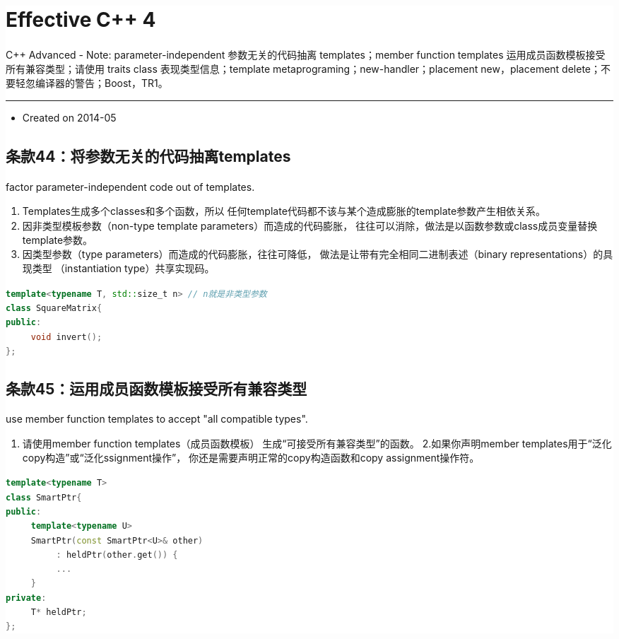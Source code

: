 # Effective C++ 4

C++ Advanced - Note: parameter-independent 参数无关的代码抽离 templates；member function templates 运用成员函数模板接受所有兼容类型；请使用 traits class 表现类型信息；template metaprograming；new-handler；placement new，placement delete；不要轻忽编译器的警告；Boost，TR1。

---

- Created on 2014-05

## 条款44：将参数无关的代码抽离templates

factor parameter-independent code out of templates.

1. Templates生成多个classes和多个函数，所以
    任何template代码都不该与某个造成膨胀的template参数产生相依关系。
2. 因非类型模板参数（non-type template parameters）而造成的代码膨胀，
    往往可以消除，做法是以函数参数或class成员变量替换template参数。
3. 因类型参数（type parameters）而造成的代码膨胀，往往可降低，
    做法是让带有完全相同二进制表述（binary representations）的具现类型
    （instantiation type）共享实现码。

```cpp
template<typename T, std::size_t n> // n就是非类型参数
class SquareMatrix{
public:
     void invert();
};
```

## 条款45：运用成员函数模板接受所有兼容类型

use member function templates to accept "all compatible types".

1. 请使用member function templates（成员函数模板）
    生成“可接受所有兼容类型”的函数。
2.如果你声明member templates用于“泛化copy构造”或“泛化ssignment操作”，
    你还是需要声明正常的copy构造函数和copy assignment操作符。

```cpp
template<typename T>
class SmartPtr{
public:
     template<typename U>
     SmartPtr(const SmartPtr<U>& other)
          : heldPtr(other.get()) {
          ...
     }
private:
     T* heldPtr;
};
```
